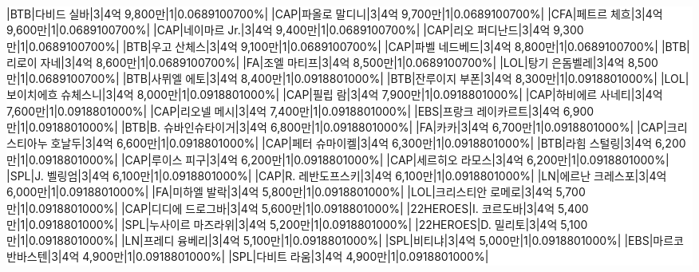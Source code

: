 |BTB|다비드 실바|3|4억 9,800만|1|0.0689100700%|
|CAP|파올로 말디니|3|4억 9,700만|1|0.0689100700%|
|CFA|페트르 체흐|3|4억 9,600만|1|0.0689100700%|
|CAP|네이마르 Jr.|3|4억 9,400만|1|0.0689100700%|
|CAP|리오 퍼디난드|3|4억 9,300만|1|0.0689100700%|
|BTB|우고 산체스|3|4억 9,100만|1|0.0689100700%|
|CAP|파벨 네드베드|3|4억 8,800만|1|0.0689100700%|
|BTB|리로이 자네|3|4억 8,600만|1|0.0689100700%|
|FA|조엘 마티프|3|4억 8,500만|1|0.0689100700%|
|LOL|탕기 은돔벨레|3|4억 8,500만|1|0.0689100700%|
|BTB|사뮈엘 에토|3|4억 8,400만|1|0.0918801000%|
|BTB|잔루이지 부폰|3|4억 8,300만|1|0.0918801000%|
|LOL|보이치에흐 슈체스니|3|4억 8,000만|1|0.0918801000%|
|CAP|필립 람|3|4억 7,900만|1|0.0918801000%|
|CAP|하비에르 사네티|3|4억 7,600만|1|0.0918801000%|
|CAP|리오넬 메시|3|4억 7,400만|1|0.0918801000%|
|EBS|프랑크 레이카르트|3|4억 6,900만|1|0.0918801000%|
|BTB|B. 슈바인슈타이거|3|4억 6,800만|1|0.0918801000%|
|FA|카카|3|4억 6,700만|1|0.0918801000%|
|CAP|크리스티아누 호날두|3|4억 6,600만|1|0.0918801000%|
|CAP|페터 슈마이켈|3|4억 6,300만|1|0.0918801000%|
|BTB|라힘 스털링|3|4억 6,200만|1|0.0918801000%|
|CAP|루이스 피구|3|4억 6,200만|1|0.0918801000%|
|CAP|세르히오 라모스|3|4억 6,200만|1|0.0918801000%|
|SPL|J. 벨링엄|3|4억 6,100만|1|0.0918801000%|
|CAP|R. 레반도프스키|3|4억 6,100만|1|0.0918801000%|
|LN|에르난 크레스포|3|4억 6,000만|1|0.0918801000%|
|FA|미하엘 발락|3|4억 5,800만|1|0.0918801000%|
|LOL|크리스티안 로메로|3|4억 5,700만|1|0.0918801000%|
|CAP|디디에 드로그바|3|4억 5,600만|1|0.0918801000%|
|22HEROES|I. 코르도바|3|4억 5,400만|1|0.0918801000%|
|SPL|누사이르 마즈라위|3|4억 5,200만|1|0.0918801000%|
|22HEROES|D. 밀리토|3|4억 5,100만|1|0.0918801000%|
|LN|프레디 융베리|3|4억 5,100만|1|0.0918801000%|
|SPL|비티냐|3|4억 5,000만|1|0.0918801000%|
|EBS|마르코 반바스텐|3|4억 4,900만|1|0.0918801000%|
|SPL|다비트 라움|3|4억 4,900만|1|0.0918801000%|